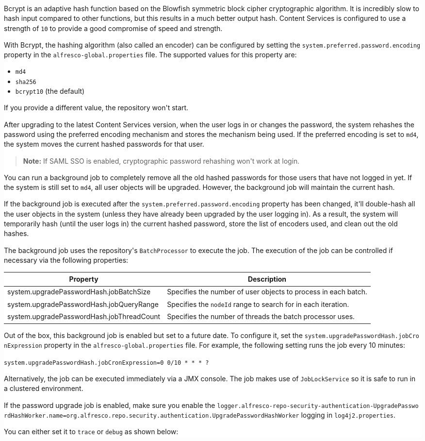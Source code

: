 Bcrypt is an adaptive hash function based on the Blowfish symmetric block cipher cryptographic algorithm. It is incredibly slow to hash input compared to other functions, but this results in a much better output hash. Content Services is configured to use a strength of `10` to provide a good compromise of speed and strength.

With Bcrypt, the hashing algorithm (also called an encoder) can be configured by setting the `system.preferred.password.encoding` property in the `alfresco-global.properties` file. The supported values for this property are:

* `md4`
* `sha256`
* `bcrypt10` (the default)

If you provide a different value, the repository won't start.

After upgrading to the latest Content Services version, when the user logs in or changes the password, the system rehashes the password using the preferred encoding mechanism and stores the mechanism being used. If the preferred encoding is set to `md4`, the system moves the current hashed passwords for that user.

> **Note:** If SAML SSO is enabled, cryptographic password rehashing won't work at login.

You can run a background job to completely remove all the old hashed passwords for those users that have not logged in yet. If the system is still set to `md4`, all user objects will be upgraded. However, the background job will maintain the current hash.

If the background job is executed after the `system.preferred.password.encoding` property has been changed, it'll double-hash all the user objects in the system (unless they have already been upgraded by the user logging in). As a result, the system will temporarily hash (until the user logs in) the current hashed password, store the list of encoders used, and clean out the old hashes.

The background job uses the repository's `BatchProcessor` to execute the job. The execution of the job can be controlled if necessary via the following properties:

| Property | Description |
| -------- | ----------- |
| system.upgradePasswordHash.jobBatchSize | Specifies the number of user objects to process in each batch. |
| system.upgradePasswordHash.jobQueryRange | Specifies the `nodeId` range to search for in each iteration. |
| system.upgradePasswordHash.jobThreadCount | Specifies the number of threads the batch processor uses. |

Out of the box, this background job is enabled but set to a future date. To configure it, set the `system.upgradePasswordHash.jobCronExpression` property in the `alfresco-global.properties` file. For example, the following setting runs the job every 10 minutes:

```text
system.upgradePasswordHash.jobCronExpression=0 0/10 * * * ?
```

Alternatively, the job can be executed immediately via a JMX console. The job makes use of `JobLockService` so it is safe to run in a clustered environment.

If the password upgrade job is enabled, make sure you enable the `logger.alfresco-repo-security-authentication-UpgradePasswordHashWorker.name=org.alfresco.repo.security.authentication.UpgradePasswordHashWorker` logging in `log4j2.properties`.

You can either set it to `trace` or `debug` as shown below:
